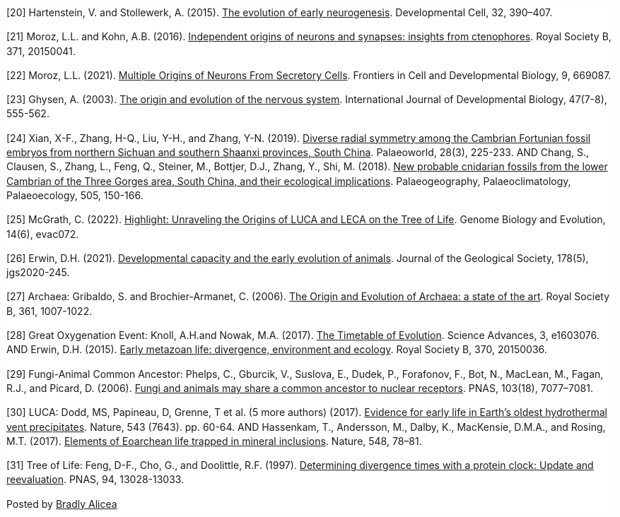[20] Hartenstein, V. and Stollewerk, A. (2015). [The evolution of early neurogenesis](https://pubmed.ncbi.nlm.nih.gov/25710527/). Developmental Cell, 32, 390–407.

[21] Moroz, L.L. and Kohn, A.B. (2016). [Independent origins of neurons and synapses: insights from ctenophores](https://royalsocietypublishing.org/doi/10.1098/rstb.2015.0041). Royal Society B, 371, 20150041.

[22] Moroz, L.L. (2021). [Multiple Origins of Neurons From Secretory Cells](https://www.frontiersin.org/articles/10.3389/fcell.2021.645593/full). Frontiers in Cell and Developmental Biology, 9, 669087. 

[23] Ghysen, A. (2003). [The origin and evolution of the nervous system](http://www.ijdb.ehu.es/article/14756331?doi=14756331). International Journal of Developmental Biology, 47(7-8), 555-562.

[24] Xian, X-F., Zhang, H-Q., Liu, Y-H., and Zhang, Y-N. (2019). [Diverse radial symmetry among the Cambrian Fortunian fossil embryos from northern Sichuan and southern Shaanxi provinces, South China](https://www.sciencedirect.com/science/article/abs/pii/S1871174X18300726). Palaeoworld, 28(3), 225-233.  AND  Chang, S., Clausen, S., Zhang, L., Feng, Q., Steiner, M., Bottjer, D.J., Zhang, Y., Shi, M. (2018). [New probable cnidarian fossils from the lower Cambrian of the Three Gorges area, South China, and their ecological implications](https://www.sciencedirect.com/science/article/abs/pii/S003101821830333X). Palaeogeography, Palaeoclimatology, Palaeoecology, 505, 150-166.

[25] McGrath, C. (2022). [Highlight: Unraveling the Origins of LUCA and LECA on the Tree of Life](https://academic.oup.com/gbe/article/14/6/evac072/6602138?login=false). Genome Biology and Evolution, 14(6), evac072.

[26] Erwin, D.H. (2021). [Developmental capacity and the early evolution of animals](https://pubs.geoscienceworld.org/jgs/article-abstract/178/5/jgs2020-245/595250/Developmental-capacity-and-the-early-evolution-of). Journal of the Geological Society, 178(5), jgs2020-245.

[27] Archaea: Gribaldo, S. and Brochier-Armanet, C. (2006). [The Origin and Evolution of Archaea: a state of the art](https://royalsocietypublishing.org/doi/10.1098/rstb.2006.1841). Royal Society B, 361, 1007-1022.

[28] Great Oxygenation Event: Knoll, A.H.and Nowak, M.A. (2017). [The Timetable of Evolution](https://www.science.org/doi/10.1126/sciadv.1603076). Science Advances, 3, e1603076.  AND   Erwin, D.H. (2015). [Early metazoan life: divergence, environment and ecology](https://royalsocietypublishing.org/doi/10.1098/rstb.2015.0036). Royal Society B, 370, 20150036.

[29] Fungi-Animal Common Ancestor: Phelps, C., Gburcik, V., Suslova, E., Dudek, P., Forafonov, F., Bot, N., MacLean, M., Fagan, R.J., and Picard, D. (2006). [Fungi and animals may share a common ancestor to nuclear receptors](https://www.pnas.org/doi/10.1073/pnas.0510080103). PNAS, 103(18), 7077–7081.

[30] LUCA: Dodd, MS, Papineau, D, Grenne, T et al. (5 more authors) (2017). [Evidence for early life in Earth’s oldest hydrothermal vent precipitates](https://www.nature.com/articles/nature23261). Nature, 543 (7643). pp. 60-64.  AND  Hassenkam, T., Andersson, M., Dalby, K., MacKensie, D.M.A., and Rosing, M.T. (2017). [Elements of Eoarchean life trapped in mineral inclusions](https://www.nature.com/articles/nature23261). Nature, 548, 78–81.

[31] Tree of Life: Feng, D-F., Cho, G., and Doolittle, R.F. (1997). [Determining divergence times with a protein clock: Update and reevaluation](https://www.pnas.org/doi/10.1073/pnas.94.24.13028). PNAS, 94, 13028-13033.

Posted by [Bradly Alicea](https://www.linkedin.com/in/bradlyalicea/) 






